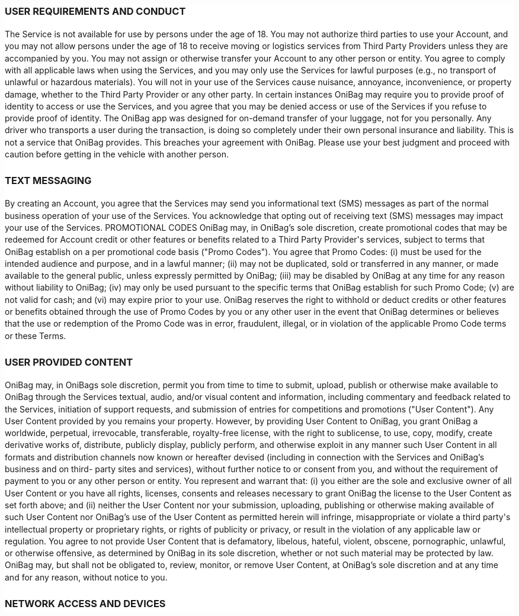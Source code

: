 ### USER REQUIREMENTS AND CONDUCT

The Service is not available for use by persons under the age of 18. You may not authorize third parties to use your Account, and you may not allow persons under the age of 18 to receive moving or logistics services from Third Party Providers unless they are accompanied by you. You may not assign or otherwise transfer your Account to any other person or entity. You agree to comply with all applicable laws when using the Services, and you may only use the Services for lawful purposes (e.g., no transport of unlawful or hazardous materials). You will not in your use of the Services cause nuisance, annoyance, inconvenience, or property damage, whether to the Third Party Provider or any other party. In certain instances OniBag may require you to provide proof of identity to access or use the Services, and you agree that you may be denied access or use of the Services if you refuse to provide proof of identity.
The OniBag app was designed for on-demand transfer of your luggage, not for you personally. Any driver who transports a user during the transaction, is doing so completely under their own personal insurance and liability. This is not a service that OniBag provides. This breaches your agreement with OniBag. Please use your best judgment and proceed with caution before getting in the vehicle with another person.
### TEXT MESSAGING

By creating an Account, you agree that the Services may send you informational text (SMS) messages as part of the normal business operation of your use of the Services. You acknowledge that opting out of receiving text (SMS) messages may impact your use of the Services.
PROMOTIONAL CODES
OniBag may, in OniBag’s sole discretion, create promotional codes that may be redeemed for Account credit or other features or benefits related to a Third Party Provider's services, subject to terms that OniBag establish on a per promotional code basis ("Promo Codes"). You agree that Promo Codes: (i) must be used for the intended audience and purpose, and in a lawful manner; (ii) may not be duplicated, sold or transferred in any manner, or made available to the general public, unless expressly permitted by OniBag; (iii) may be disabled by OniBag at any time for any reason without liability to OniBag; (iv) may only be used pursuant to the specific terms that OniBag establish for such Promo Code; (v) are not valid for cash; and (vi) may expire prior to your use. OniBag reserves the right to withhold or deduct credits or other features or benefits obtained through the use of Promo Codes by you or any other user in the event that OniBag determines or believes that the use or redemption of the Promo Code was in error, fraudulent, illegal, or in violation of the applicable Promo Code terms or these Terms.
### USER PROVIDED CONTENT

OniBag may, in OniBags sole discretion, permit you from time to time to submit, upload, publish or otherwise make available to OniBag through the Services textual, audio, and/or visual content and information, including commentary and feedback related to the Services, initiation of support requests, and submission of entries for competitions and promotions ("User Content"). Any User Content provided by you remains your property. However, by providing User Content to OniBag, you grant OniBag a worldwide, perpetual, irrevocable, transferable, royalty-free license, with the right to sublicense, to use, copy, modify, create derivative works of, distribute, publicly display, publicly perform, and otherwise exploit in any manner such User Content in all formats and distribution channels now known or hereafter devised (including in connection with the Services and OniBag’s business and on third- party sites and services), without further notice to or consent from you, and without the requirement of payment to you or any other person or entity.
You represent and warrant that: (i) you either are the sole and exclusive owner of all User Content or you have all rights, licenses, consents and releases necessary to grant OniBag the license to the User Content as set forth above; and (ii) neither the User Content nor your submission, uploading, publishing or otherwise making available of such User Content nor OniBag’s use of the User Content as permitted herein will infringe, misappropriate or violate a third party's intellectual property or proprietary rights, or rights of publicity or privacy, or result in the violation of any applicable law or regulation.
You agree to not provide User Content that is defamatory, libelous, hateful, violent, obscene, pornographic, unlawful, or otherwise offensive, as determined by OniBag in its sole discretion, whether or not such material may be protected by law. OniBag may, but shall not be obligated to, review, monitor, or remove User Content, at OniBag’s sole discretion and at any time and for any reason, without notice to you.
### NETWORK ACCESS AND DEVICES
